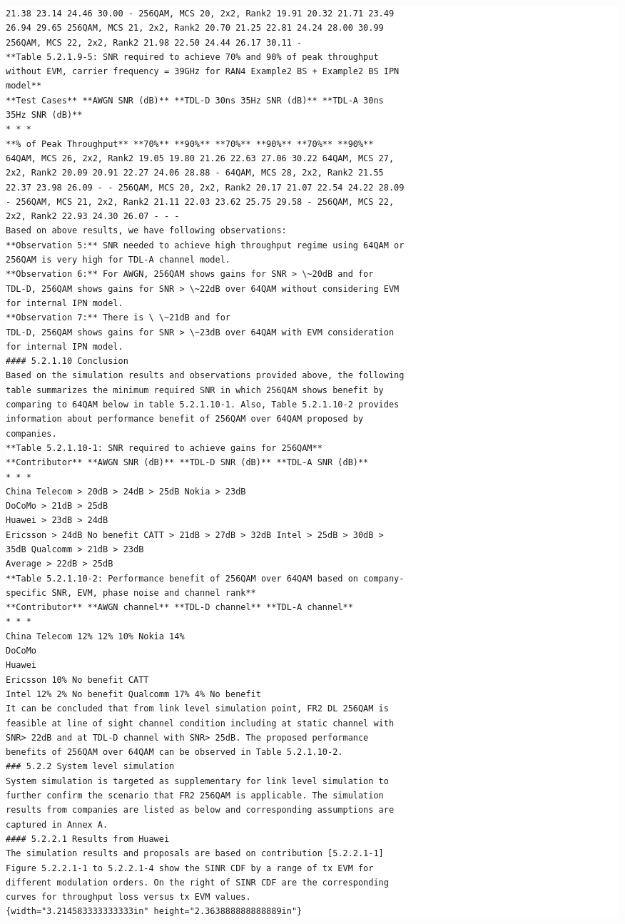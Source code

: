 ```{=html}
21.38 23.14 24.46 30.00 - 256QAM, MCS 20, 2x2, Rank2 19.91 20.32 21.71 23.49
26.94 29.65 256QAM, MCS 21, 2x2, Rank2 20.70 21.25 22.81 24.24 28.00 30.99
256QAM, MCS 22, 2x2, Rank2 21.98 22.50 24.44 26.17 30.11 -
**Table 5.2.1.9-5: SNR required to achieve 70% and 90% of peak throughput
without EVM, carrier frequency = 39GHz for RAN4 Example2 BS + Example2 BS IPN
model**
**Test Cases** **AWGN SNR (dB)** **TDL-D 30ns 35Hz SNR (dB)** **TDL-A 30ns
35Hz SNR (dB)**
* * *
**% of Peak Throughput** **70%** **90%** **70%** **90%** **70%** **90%**
64QAM, MCS 26, 2x2, Rank2 19.05 19.80 21.26 22.63 27.06 30.22 64QAM, MCS 27,
2x2, Rank2 20.09 20.91 22.27 24.06 28.88 - 64QAM, MCS 28, 2x2, Rank2 21.55
22.37 23.98 26.09 - - 256QAM, MCS 20, 2x2, Rank2 20.17 21.07 22.54 24.22 28.09
- 256QAM, MCS 21, 2x2, Rank2 21.11 22.03 23.62 25.75 29.58 - 256QAM, MCS 22,
2x2, Rank2 22.93 24.30 26.07 - - -
Based on above results, we have following observations:
**Observation 5:** SNR needed to achieve high throughput regime using 64QAM or
256QAM is very high for TDL-A channel model.
**Observation 6:** For AWGN, 256QAM shows gains for SNR > \~20dB and for
TDL-D, 256QAM shows gains for SNR > \~22dB over 64QAM without considering EVM
for internal IPN model.
**Observation 7:** There is \ \~21dB and for
TDL-D, 256QAM shows gains for SNR > \~23dB over 64QAM with EVM consideration
for internal IPN model.
#### 5.2.1.10 Conclusion
Based on the simulation results and observations provided above, the following
table summarizes the minimum required SNR in which 256QAM shows benefit by
comparing to 64QAM below in table 5.2.1.10-1. Also, Table 5.2.1.10-2 provides
information about performance benefit of 256QAM over 64QAM proposed by
companies.
**Table 5.2.1.10-1: SNR required to achieve gains for 256QAM**
**Contributor** **AWGN SNR (dB)** **TDL-D SNR (dB)** **TDL-A SNR (dB)**
* * *
China Telecom > 20dB > 24dB > 25dB Nokia > 23dB  
DoCoMo > 21dB > 25dB  
Huawei > 23dB > 24dB  
Ericsson > 24dB No benefit CATT > 21dB > 27dB > 32dB Intel > 25dB > 30dB >
35dB Qualcomm > 21dB > 23dB  
Average > 22dB > 25dB
**Table 5.2.1.10-2: Performance benefit of 256QAM over 64QAM based on company-
specific SNR, EVM, phase noise and channel rank**
**Contributor** **AWGN channel** **TDL-D channel** **TDL-A channel**
* * *
China Telecom 12% 12% 10% Nokia 14%  
DoCoMo  
Huawei  
Ericsson 10% No benefit CATT  
Intel 12% 2% No benefit Qualcomm 17% 4% No benefit
It can be concluded that from link level simulation point, FR2 DL 256QAM is
feasible at line of sight channel condition including at static channel with
SNR> 22dB and at TDL-D channel with SNR> 25dB. The proposed performance
benefits of 256QAM over 64QAM can be observed in Table 5.2.1.10-2.
### 5.2.2 System level simulation
System simulation is targeted as supplementary for link level simulation to
further confirm the scenario that FR2 256QAM is applicable. The simulation
results from companies are listed as below and corresponding assumptions are
captured in Annex A.
#### 5.2.2.1 Results from Huawei
The simulation results and proposals are based on contribution [5.2.2.1-1]
Figure 5.2.2.1-1 to 5.2.2.1-4 show the SINR CDF by a range of tx EVM for
different modulation orders. On the right of SINR CDF are the corresponding
curves for throughput loss versus tx EVM values.
{width="3.214583333333333in" height="2.363888888888889in"}
```